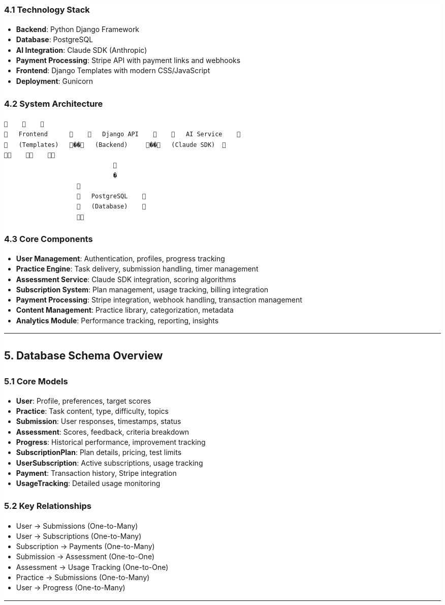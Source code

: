 ### 4.1 Technology Stack
- **Backend**: Python Django Framework
- **Database**: PostgreSQL
- **AI Integration**: Claude SDK (Anthropic)
- **Payment Processing**: Stripe API with payment links and webhooks
- **Frontend**: Django Templates with modern CSS/JavaScript
- **Deployment**: Gunicorn

### 4.2 System Architecture
```
                                                           
   Frontend             Django API           AI Service    
   (Templates)   �  �   (Backend)     �  �   (Claude SDK)  
                                                           
                              
                              �
                                     
                       PostgreSQL    
                       (Database)    
                                     
```

### 4.3 Core Components
- **User Management**: Authentication, profiles, progress tracking
- **Practice Engine**: Task delivery, submission handling, timer management
- **Assessment Service**: Claude SDK integration, scoring algorithms
- **Subscription System**: Plan management, usage tracking, billing integration
- **Payment Processing**: Stripe integration, webhook handling, transaction management
- **Content Management**: Practice library, categorization, metadata
- **Analytics Module**: Performance tracking, reporting, insights

---

## 5. Database Schema Overview

### 5.1 Core Models
- **User**: Profile, preferences, target scores
- **Practice**: Task content, type, difficulty, topics
- **Submission**: User responses, timestamps, status
- **Assessment**: Scores, feedback, criteria breakdown
- **Progress**: Historical performance, improvement tracking
- **SubscriptionPlan**: Plan details, pricing, test limits
- **UserSubscription**: Active subscriptions, usage tracking
- **Payment**: Transaction history, Stripe integration
- **UsageTracking**: Detailed usage monitoring

### 5.2 Key Relationships
- User → Submissions (One-to-Many)
- User → Subscriptions (One-to-Many)
- Subscription → Payments (One-to-Many)
- Submission → Assessment (One-to-One)
- Assessment → Usage Tracking (One-to-One)
- Practice → Submissions (One-to-Many)
- User → Progress (One-to-Many)

---